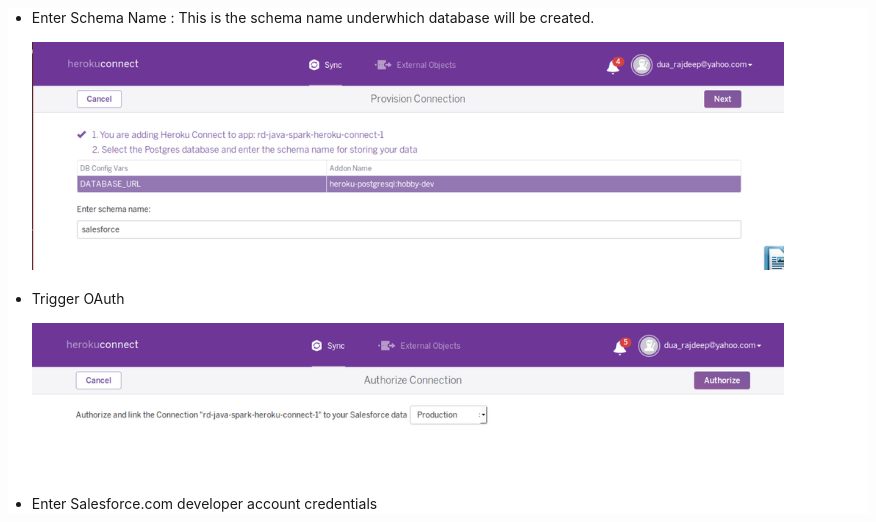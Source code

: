 
* Enter Schema Name : This is the schema name underwhich database will be created.

   <img src="images/enter-schemaname.png" width="90%" height="80%"> 

* Trigger OAuth 

   <img src="images/trigger-oauth.png" width="90%" height="80%">  

* Enter Salesforce.com developer account credentials
